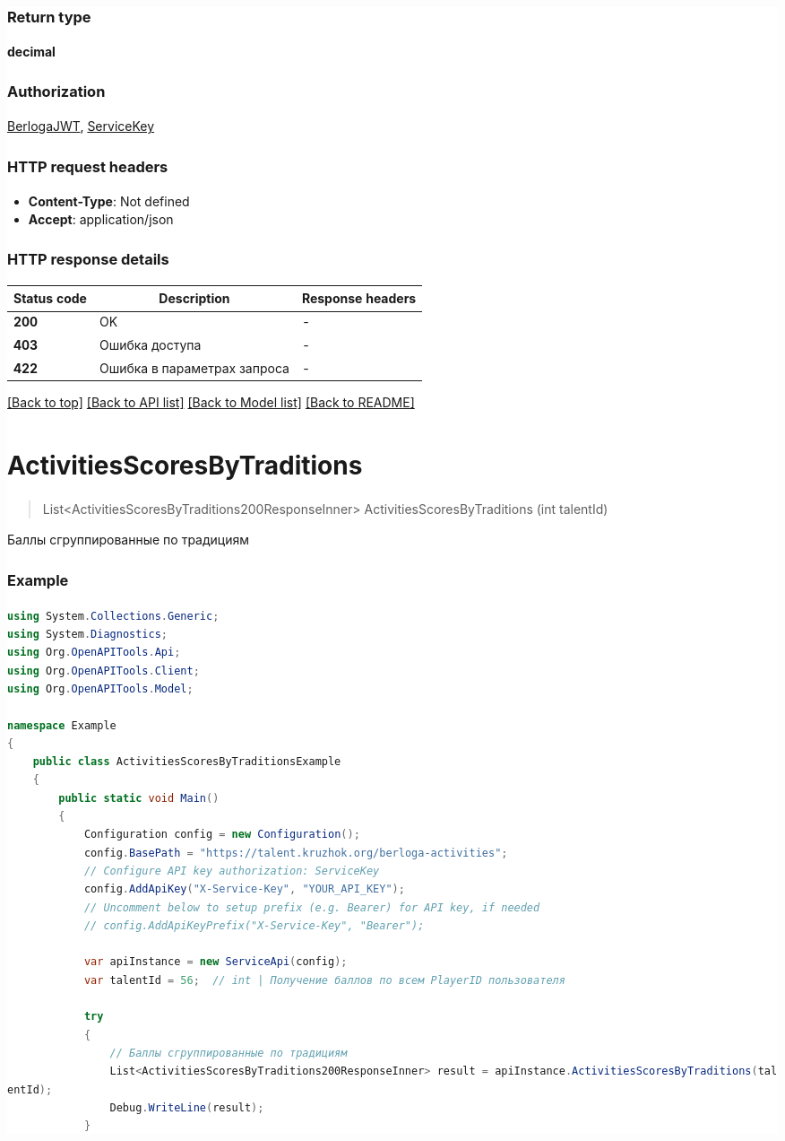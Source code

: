 ### Return type

**decimal**

### Authorization

[BerlogaJWT](../README.md#BerlogaJWT), [ServiceKey](../README.md#ServiceKey)

### HTTP request headers

 - **Content-Type**: Not defined
 - **Accept**: application/json


### HTTP response details
| Status code | Description | Response headers |
|-------------|-------------|------------------|
| **200** | OK |  -  |
| **403** | Ошибка доступа |  -  |
| **422** | Ошибка в параметрах запроса |  -  |

[[Back to top]](#) [[Back to API list]](../README.md#documentation-for-api-endpoints) [[Back to Model list]](../README.md#documentation-for-models) [[Back to README]](../README.md)

<a id="activitiesscoresbytraditions"></a>
# **ActivitiesScoresByTraditions**
> List&lt;ActivitiesScoresByTraditions200ResponseInner&gt; ActivitiesScoresByTraditions (int talentId)

Баллы сгруппированные по традициям

### Example
```csharp
using System.Collections.Generic;
using System.Diagnostics;
using Org.OpenAPITools.Api;
using Org.OpenAPITools.Client;
using Org.OpenAPITools.Model;

namespace Example
{
    public class ActivitiesScoresByTraditionsExample
    {
        public static void Main()
        {
            Configuration config = new Configuration();
            config.BasePath = "https://talent.kruzhok.org/berloga-activities";
            // Configure API key authorization: ServiceKey
            config.AddApiKey("X-Service-Key", "YOUR_API_KEY");
            // Uncomment below to setup prefix (e.g. Bearer) for API key, if needed
            // config.AddApiKeyPrefix("X-Service-Key", "Bearer");

            var apiInstance = new ServiceApi(config);
            var talentId = 56;  // int | Получение баллов по всем PlayerID пользователя

            try
            {
                // Баллы сгруппированные по традициям
                List<ActivitiesScoresByTraditions200ResponseInner> result = apiInstance.ActivitiesScoresByTraditions(talentId);
                Debug.WriteLine(result);
            }
```